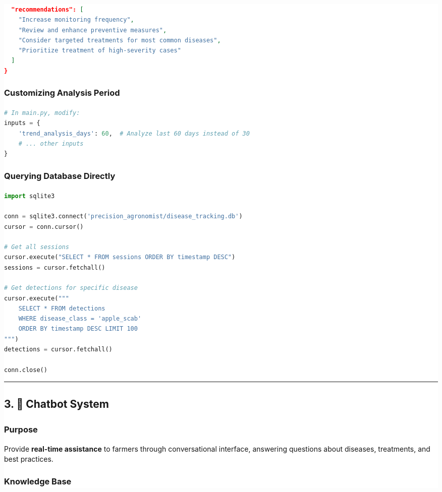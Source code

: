 ```json
  "recommendations": [
    "Increase monitoring frequency",
    "Review and enhance preventive measures",
    "Consider targeted treatments for most common diseases",
    "Prioritize treatment of high-severity cases"
  ]
}
```

### Customizing Analysis Period

```python
# In main.py, modify:
inputs = {
    'trend_analysis_days': 60,  # Analyze last 60 days instead of 30
    # ... other inputs
}
```

### Querying Database Directly

```python
import sqlite3

conn = sqlite3.connect('precision_agronomist/disease_tracking.db')
cursor = conn.cursor()

# Get all sessions
cursor.execute("SELECT * FROM sessions ORDER BY timestamp DESC")
sessions = cursor.fetchall()

# Get detections for specific disease
cursor.execute("""
    SELECT * FROM detections 
    WHERE disease_class = 'apple_scab' 
    ORDER BY timestamp DESC LIMIT 100
""")
detections = cursor.fetchall()

conn.close()
```

---

## 3. 💬 Chatbot System

### Purpose
Provide **real-time assistance** to farmers through conversational interface, answering questions about diseases, treatments, and best practices.

### Knowledge Base
